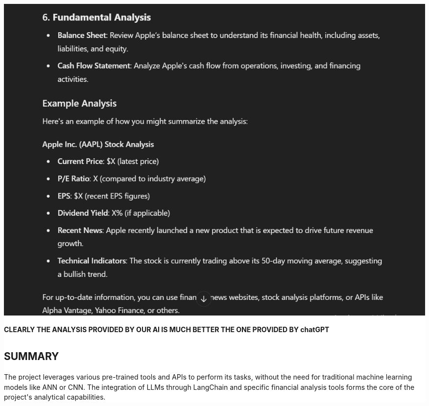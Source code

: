 <img src="outputs/chatGPT3.png">

**CLEARLY THE ANALYSIS PROVIDED BY OUR AI IS MUCH BETTER THE ONE PROVIDED BY chatGPT**

## SUMMARY
The project leverages various pre-trained tools and APIs to perform its tasks, without the need for traditional machine learning models like ANN or CNN. The integration of LLMs through LangChain and specific financial analysis tools forms the core of the project's analytical capabilities.




